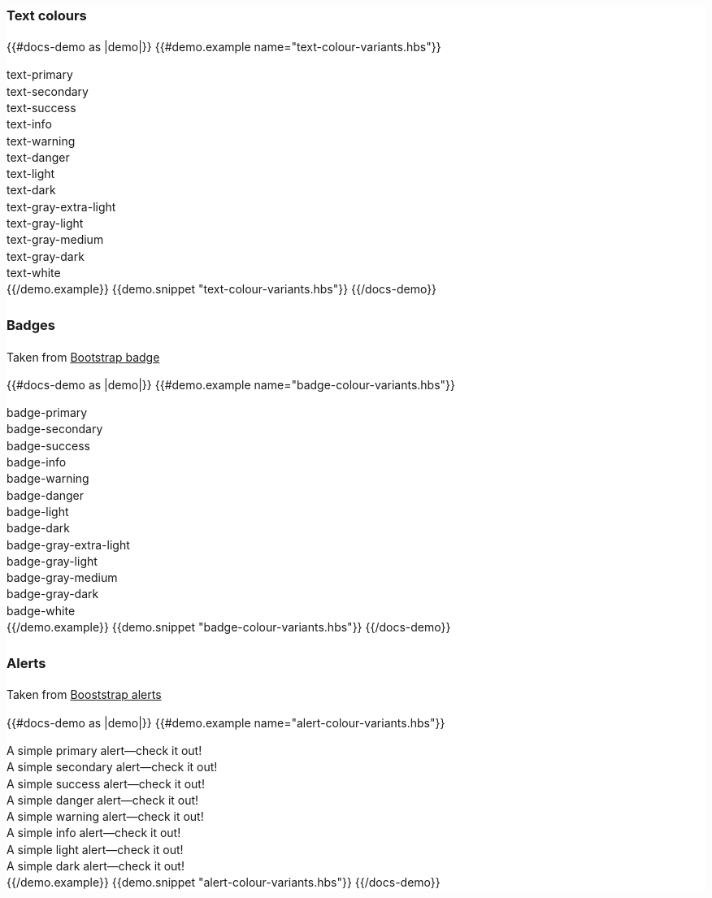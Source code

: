 ### Text colours 

{{#docs-demo as |demo|}}
  {{#demo.example name="text-colour-variants.hbs"}}
    <div class="text-primary">text-primary</div>
    <div class="text-secondary">text-secondary</div>
    <div class="text-success">text-success</div>
    <div class="text-info">text-info</div>
    <div class="text-warning">text-warning</div>
    <div class="text-danger">text-danger</div>
    <div class="text-light">text-light</div>
    <div class="text-dark">text-dark</div>
    <div class="text-gray-extra-light">text-gray-extra-light</div>
    <div class="text-gray-light">text-gray-light</div>
    <div class="text-gray-medium">text-gray-medium</div>
    <div class="text-gray-dark">text-gray-dark</div>
    <div class="text-white">text-white</div>
  {{/demo.example}}
  {{demo.snippet "text-colour-variants.hbs"}}
{{/docs-demo}}

### Badges

Taken from [Bootstrap badge](https://getbootstrap.com/docs/4.1/components/badge/)

{{#docs-demo as |demo|}}
  {{#demo.example name="badge-colour-variants.hbs"}}
    <div class="badge badge-primary">badge-primary</div>
    <div class="badge badge-secondary">badge-secondary</div>
    <div class="badge badge-success">badge-success</div>
    <div class="badge badge-info">badge-info</div>
    <div class="badge badge-warning">badge-warning</div>
    <div class="badge badge-danger">badge-danger</div>
    <div class="badge badge-light">badge-light</div>
    <div class="badge badge-dark">badge-dark</div>
    <div class="badge badge-gray-extra-light">badge-gray-extra-light</div>
    <div class="badge badge-gray-light">badge-gray-light</div>
    <div class="badge badge-gray-medium">badge-gray-medium</div>
    <div class="badge badge-gray-dark">badge-gray-dark</div>
    <div class="badge badge-white">badge-white</div>
  {{/demo.example}}
  {{demo.snippet "badge-colour-variants.hbs"}}
{{/docs-demo}}

### Alerts

Taken from [Booststrap alerts](https://getbootstrap.com/docs/4.1/components/alerts/)

{{#docs-demo as |demo|}}
  {{#demo.example name="alert-colour-variants.hbs"}}
    <div class="alert alert-primary" role="alert">A simple primary alert—check it out!</div>
    <div class="alert alert-secondary" role="alert">A simple secondary alert—check it out!</div>
    <div class="alert alert-success" role="alert">A simple success alert—check it out!</div>
    <div class="alert alert-danger" role="alert">A simple danger alert—check it out!</div>
    <div class="alert alert-warning" role="alert">A simple warning alert—check it out!</div>
    <div class="alert alert-info" role="alert">A simple info alert—check it out!</div>
    <div class="alert alert-light" role="alert">A simple light alert—check it out!</div>
    <div class="alert alert-dark" role="alert">A simple dark alert—check it out!</div>
    {{/demo.example}}
  {{demo.snippet "alert-colour-variants.hbs"}}
{{/docs-demo}}
